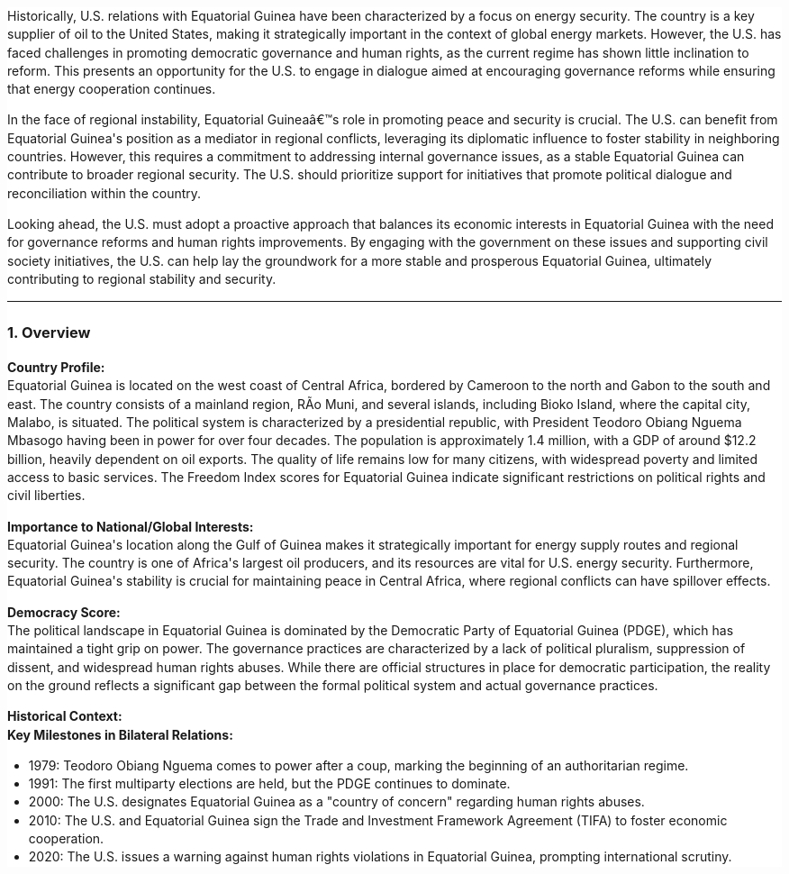 Historically, U.S. relations with Equatorial Guinea have been characterized by a focus on energy security. The country is a key supplier of oil to the United States, making it strategically important in the context of global energy markets. However, the U.S. has faced challenges in promoting democratic governance and human rights, as the current regime has shown little inclination to reform. This presents an opportunity for the U.S. to engage in dialogue aimed at encouraging governance reforms while ensuring that energy cooperation continues.

In the face of regional instability, Equatorial Guineaâ€™s role in promoting peace and security is crucial. The U.S. can benefit from Equatorial Guinea's position as a mediator in regional conflicts, leveraging its diplomatic influence to foster stability in neighboring countries. However, this requires a commitment to addressing internal governance issues, as a stable Equatorial Guinea can contribute to broader regional security. The U.S. should prioritize support for initiatives that promote political dialogue and reconciliation within the country.

Looking ahead, the U.S. must adopt a proactive approach that balances its economic interests in Equatorial Guinea with the need for governance reforms and human rights improvements. By engaging with the government on these issues and supporting civil society initiatives, the U.S. can help lay the groundwork for a more stable and prosperous Equatorial Guinea, ultimately contributing to regional stability and security.

---

### **1. Overview**

**Country Profile:**  
Equatorial Guinea is located on the west coast of Central Africa, bordered by Cameroon to the north and Gabon to the south and east. The country consists of a mainland region, RÃ­o Muni, and several islands, including Bioko Island, where the capital city, Malabo, is situated. The political system is characterized by a presidential republic, with President Teodoro Obiang Nguema Mbasogo having been in power for over four decades. The population is approximately 1.4 million, with a GDP of around $12.2 billion, heavily dependent on oil exports. The quality of life remains low for many citizens, with widespread poverty and limited access to basic services. The Freedom Index scores for Equatorial Guinea indicate significant restrictions on political rights and civil liberties.

**Importance to National/Global Interests:**  
Equatorial Guinea's location along the Gulf of Guinea makes it strategically important for energy supply routes and regional security. The country is one of Africa's largest oil producers, and its resources are vital for U.S. energy security. Furthermore, Equatorial Guinea's stability is crucial for maintaining peace in Central Africa, where regional conflicts can have spillover effects.

**Democracy Score:**  
The political landscape in Equatorial Guinea is dominated by the Democratic Party of Equatorial Guinea (PDGE), which has maintained a tight grip on power. The governance practices are characterized by a lack of political pluralism, suppression of dissent, and widespread human rights abuses. While there are official structures in place for democratic participation, the reality on the ground reflects a significant gap between the formal political system and actual governance practices.

**Historical Context:**  
**Key Milestones in Bilateral Relations:**  
- 1979: Teodoro Obiang Nguema comes to power after a coup, marking the beginning of an authoritarian regime.
- 1991: The first multiparty elections are held, but the PDGE continues to dominate.
- 2000: The U.S. designates Equatorial Guinea as a "country of concern" regarding human rights abuses.
- 2010: The U.S. and Equatorial Guinea sign the Trade and Investment Framework Agreement (TIFA) to foster economic cooperation.
- 2020: The U.S. issues a warning against human rights violations in Equatorial Guinea, prompting international scrutiny.
